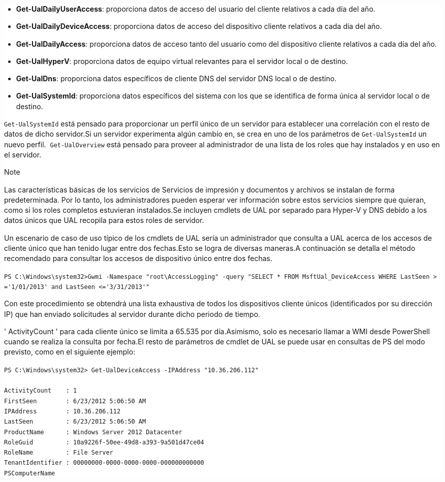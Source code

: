 -   **Get-UalDailyUserAccess**: proporciona datos de acceso del usuario del cliente relativos a cada día del año.

-   **Get-UalDailyDeviceAccess**: proporciona datos de acceso del dispositivo cliente relativos a cada día del año.

-   **Get-UalDailyAccess**: proporciona datos de acceso tanto del usuario como del dispositivo cliente relativos a cada día del año.

-   **Get-UalHyperV**: proporciona datos de equipo virtual relevantes para el servidor local o de destino.

-   **Get-UalDns**: proporciona datos específicos de cliente DNS del servidor DNS local o de destino.

-   **Get-UalSystemId**: proporciona datos específicos del sistema con los que se identifica de forma única al servidor local o de destino.

`Get-UalSystemId` está pensado para proporcionar un perfil único de un servidor para establecer una correlación con el resto de datos de dicho servidor.Si un servidor experimenta algún cambio en, se crea en uno de los parámetros de `Get-UalSystemId` un nuevo perfil.  `Get-UalOverview` está pensado para proveer al administrador de una lista de los roles que hay instalados y en uso en el servidor.

> [!NOTE]
> Las características básicas de los servicios de Servicios de impresión y documentos y archivos se instalan de forma predeterminada. Por lo tanto, los administradores pueden esperar ver información sobre estos servicios siempre que quieran, como si los roles completos estuvieran instalados.Se incluyen cmdlets de UAL por separado para Hyper-V y DNS debido a los datos únicos que UAL recopila para estos roles de servidor.

Un escenario de caso de uso típico de los cmdlets de UAL sería un administrador que consulta a UAL acerca de los accesos de cliente único que han tenido lugar entre dos fechas.Esto se logra de diversas maneras.A continuación se detalla el método recomendado para consultar los accesos de dispositivo único entre dos fechas.

```
PS C:\Windows\system32>Gwmi -Namespace "root\AccessLogging" -query "SELECT * FROM MsftUal_DeviceAccess WHERE LastSeen >='1/01/2013' and LastSeen <='3/31/2013'"

```

Con este procedimiento se obtendrá una lista exhaustiva de todos los dispositivos cliente únicos (identificados por su dirección IP) que han enviado solicitudes al servidor durante dicho periodo de tiempo.

' ActivityCount ' para cada cliente único se limita a 65.535 por día.Asimismo, solo es necesario llamar a WMI desde PowerShell cuando se realiza la consulta por fecha.El resto de parámetros de cmdlet de UAL se puede usar en consultas de PS del modo previsto, como en el siguiente ejemplo:

```
PS C:\Windows\system32> Get-UalDeviceAccess -IPAddress "10.36.206.112"

ActivityCount    : 1
FirstSeen        : 6/23/2012 5:06:50 AM
IPAddress        : 10.36.206.112
LastSeen         : 6/23/2012 5:06:50 AM
ProductName      : Windows Server 2012 Datacenter
RoleGuid         : 10a9226f-50ee-49d8-a393-9a501d47ce04
RoleName         : File Server
TenantIdentifier : 00000000-0000-0000-0000-000000000000
PSComputerName

```

